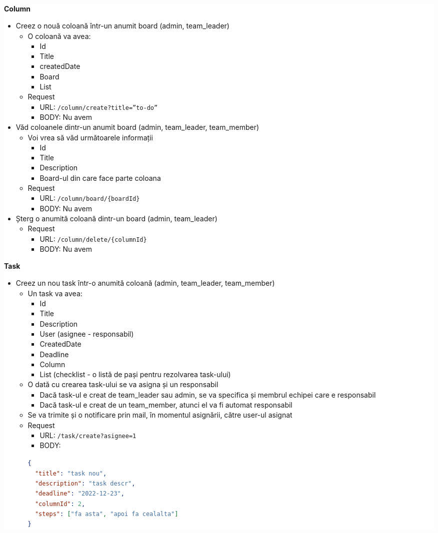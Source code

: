 **Column**
- Creez o nouă coloană într-un anumit board (admin, team_leader)
  - O coloană va avea:
    - Id
    - Title
    - createdDate
    - Board
    - List<Task>
  - Request
    - URL: `/column/create?title=”to-do”`
    - BODY: Nu avem
- Văd coloanele dintr-un anumit board (admin, team_leader, team_member)
  - Voi vrea să văd următoarele informații
    - Id
    - Title
    - Description
    - Board-ul din care face parte coloana
  - Request
    - URL: `/column/board/{boardId}`
    - BODY: Nu avem
- Șterg o anumită coloană dintr-un board (admin, team_leader)
  - Request
    - URL: `/column/delete/{columnId}`
    - BODY: Nu avem

**Task**
- Creez un nou task într-o anumită coloană (admin, team_leader, team_member)
  - Un task va avea:
    - Id
    - Title
    - Description
    - User (asignee - responsabil)
    - CreatedDate
    - Deadline
    - Column
    - List<Step> (checklist - o listă de pași pentru rezolvarea task-ului)
  - O dată cu crearea task-ului se va asigna și un responsabil
    - Dacă task-ul e creat de team_leader sau admin, se va specifica și membrul echipei care e responsabil
    - Dacă task-ul e creat de un team_member, atunci el va fi automat responsabil
  - Se va trimite și o notificare prin mail, în momentul asignării, către user-ul asignat
  - Request
    - URL: `/task/create?asignee=1`
    - BODY:
    ```json
    {
      "title": "task nou",
      "description": "task descr",
      "deadline": "2022-12-23",
      "columnId": 2,
      "steps": ["fa asta", "apoi fa cealalta"]
    }
    ```
